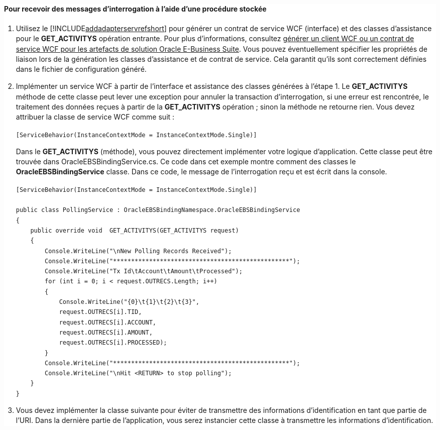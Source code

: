 #### <a name="to-receive-polling-messages-using-a-stored-procedure"></a>Pour recevoir des messages d’interrogation à l’aide d’une procédure stockée  
  
1.  Utilisez le [!INCLUDE[addadapterservrefshort](../../includes/addadapterservrefshort-md.md)] pour générer un contrat de service WCF (interface) et des classes d’assistance pour le **GET_ACTIVITYS** opération entrante. Pour plus d’informations, consultez [générer un client WCF ou un contrat de service WCF pour les artefacts de solution Oracle E-Business Suite](../../adapters-and-accelerators/adapter-oracle-ebs/create-a-wcf-client-or-wcf-service-contract-for-oracle-ebs-solution-artifacts.md). Vous pouvez éventuellement spécifier les propriétés de liaison lors de la génération les classes d’assistance et de contrat de service. Cela garantit qu’ils sont correctement définies dans le fichier de configuration généré.  
  
2.  Implémenter un service WCF à partir de l’interface et assistance des classes générées à l’étape 1. Le **GET_ACTIVITYS** méthode de cette classe peut lever une exception pour annuler la transaction d’interrogation, si une erreur est rencontrée, le traitement des données reçues à partir de la **GET_ACTIVITYS** opération ; sinon la méthode ne retourne rien. Vous devez attribuer la classe de service WCF comme suit :  
  
    ```  
    [ServiceBehavior(InstanceContextMode = InstanceContextMode.Single)]  
    ```  
  
     Dans le **GET_ACTIVITYS** (méthode), vous pouvez directement implémenter votre logique d’application. Cette classe peut être trouvée dans OracleEBSBindingService.cs. Ce code dans cet exemple montre comment des classes le **OracleEBSBindingService** classe. Dans ce code, le message de l’interrogation reçu et est écrit dans la console.  
  
    ```  
    [ServiceBehavior(InstanceContextMode = InstanceContextMode.Single)]  
  
    public class PollingService : OracleEBSBindingNamespace.OracleEBSBindingService  
    {  
        public override void  GET_ACTIVITYS(GET_ACTIVITYS request)  
        {  
            Console.WriteLine("\nNew Polling Records Received");  
            Console.WriteLine("*************************************************");  
            Console.WriteLine("Tx Id\tAccount\tAmount\tProcessed");  
            for (int i = 0; i < request.OUTRECS.Length; i++)  
            {  
                Console.WriteLine("{0}\t{1}\t{2}\t{3}",  
                request.OUTRECS[i].TID,  
                request.OUTRECS[i].ACCOUNT,  
                request.OUTRECS[i].AMOUNT,  
                request.OUTRECS[i].PROCESSED);  
            }  
            Console.WriteLine("*************************************************");  
            Console.WriteLine("\nHit <RETURN> to stop polling");  
        }  
    }  
    ```  
  
3.  Vous devez implémenter la classe suivante pour éviter de transmettre des informations d’identification en tant que partie de l’URI. Dans la dernière partie de l’application, vous serez instancier cette classe à transmettre les informations d’identification.  
  
